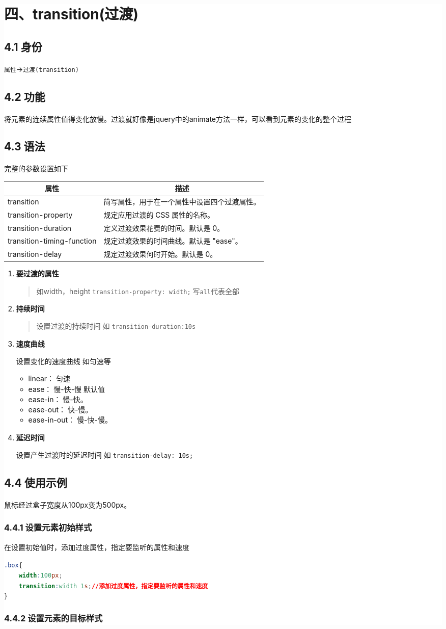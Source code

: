 # 四、transition(过渡)

## 4.1 身份

`属性`->`过渡(transition)`

## 4.2 功能

将元素的连续属性值得变化放慢。过渡就好像是jquery中的animate方法一样，可以看到元素的变化的整个过程

## 4.3 语法

完整的参数设置如下

| 属性                       | 描述                                         |
| -------------------------- | -------------------------------------------- |
| transition                 | 简写属性，用于在一个属性中设置四个过渡属性。 |
| transition-property        | 规定应用过渡的 CSS 属性的名称。              |
| transition-duration        | 定义过渡效果花费的时间。默认是 0。           |
| transition-timing-function | 规定过渡效果的时间曲线。默认是 "ease"。      |
| transition-delay           | 规定过渡效果何时开始。默认是 0。             |

1. **要过渡的属性**  

   > 如width，height  `transition-property: width;`   写`all`代表全部

2. **持续时间** 

   > 设置过渡的持续时间  如 `transition-duration:10s`

3. **速度曲线**

   设置变化的速度曲线 如匀速等  

   - linear： 匀速
   - ease： 慢-快-慢  默认值
   - ease-in： 慢-快。
   - ease-out： 快-慢。
   - ease-in-out： 慢-快-慢。

4. **延迟时间**

   设置产生过渡时的延迟时间 如   `transition-delay: 10s;`

## 4.4 使用示例
鼠标经过盒子宽度从100px变为500px。

### 4.4.1 设置元素初始样式
在设置初始值时，添加过度属性，指定要监听的属性和速度
```css
.box{
    width:100px;
    transition:width 1s;//添加过度属性，指定要监听的属性和速度
}
```
### 4.4.2 设置元素的目标样式
